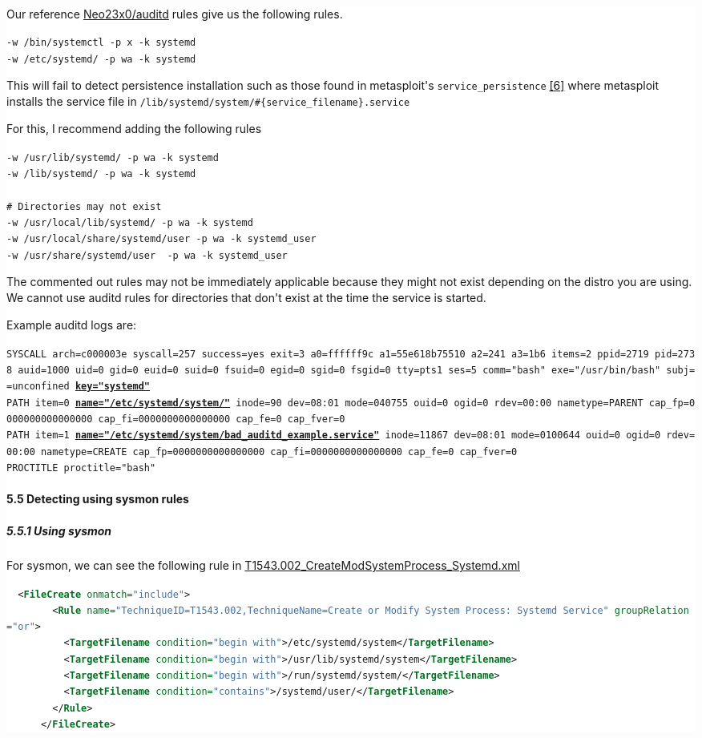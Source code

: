 Our reference [Neo23x0/auditd](https://github.com/Neo23x0/auditd/blob/master/audit.rules) rules give us the following rules.
```
-w /bin/systemctl -p x -k systemd
-w /etc/systemd/ -p wa -k systemd
```

This will fail to detect persistence installation such as those found in metasploit's `service_persistence` [\[6\]](https://github.com/rapid7/metasploit-framework/blob/master/modules/exploits/linux/local/service_persistence.rb) where metasploit installs the service file in `/lib/systemd/system/#{service_filename}.service`

For this, I recommend adding the following rules

```
-w /usr/lib/systemd/ -p wa -k systemd
-w /lib/systemd/ -p wa -k systemd

# Directories may not exist
-w /usr/local/lib/systemd/ -p wa -k systemd
-w /usr/local/share/systemd/user -p wa -k systemd_user
-w /usr/share/systemd/user  -p wa -k systemd_user
```
The commented out rules may not be immediately applicable because they might not exist depending on the distro you are using. We cannot use auditd rules for directories that don't exist at the time the service is started.


Example auditd logs are:
<pre class="highlight">
<code>SYSCALL arch=c000003e syscall=257 success=yes exit=3 a0=ffffff9c a1=55e618b75510 a2=241 a3=1b6 items=2 ppid=2719 pid=2738 auid=1000 uid=0 gid=0 euid=0 suid=0 fsuid=0 egid=0 sgid=0 fsgid=0 tty=pts1 ses=5 comm="bash" exe="/usr/bin/bash" subj==unconfined <u><b>key="systemd"</b></u>
PATH item=0 <u><b>name="/etc/systemd/system/"</b></u> inode=90 dev=08:01 mode=040755 ouid=0 ogid=0 rdev=00:00 nametype=PARENT cap_fp=0000000000000000 cap_fi=0000000000000000 cap_fe=0 cap_fver=0
PATH item=1 <u><b>name="/etc/systemd/system/bad_auditd_example.service"</b></u> inode=11867 dev=08:01 mode=0100644 ouid=0 ogid=0 rdev=00:00 nametype=CREATE cap_fp=0000000000000000 cap_fi=0000000000000000 cap_fe=0 cap_fver=0
PROCTITLE proctitle="bash"
</code></pre>


#### 5.5 Detecting using sysmon rules

##### 5.5.1 Using sysmon

For sysmon, we can see the following rule in [T1543.002_CreateModSystemProcess_Systemd.xml](https://github.com/microsoft/MSTIC-Sysmon/blob/main/linux/configs/attack-based/persistence/T1543.002_CreateModSystemProcess_Systemd.xml)
```xml
  <FileCreate onmatch="include">
        <Rule name="TechniqueID=T1543.002,TechniqueName=Create or Modify System Process: Systemd Service" groupRelation="or">
          <TargetFilename condition="begin with">/etc/systemd/system</TargetFilename>
          <TargetFilename condition="begin with">/usr/lib/systemd/system</TargetFilename>
          <TargetFilename condition="begin with">/run/systemd/system/</TargetFilename>
          <TargetFilename condition="contains">/systemd/user/</TargetFilename>
        </Rule>
      </FileCreate>
```
